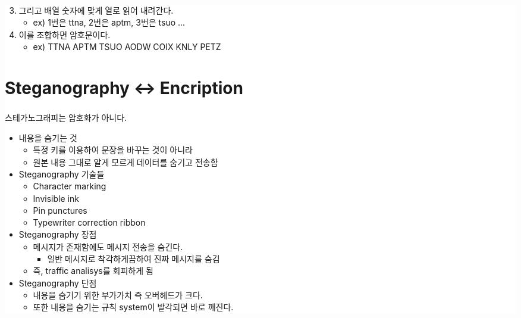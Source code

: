 3. 그리고 배열 숫자에 맞게 열로 읽어 내려간다.
    - ex) 1번은 ttna, 2번은 aptm, 3번은 tsuo ...
4. 이를 조합하면 암호문이다.
    - ex) TTNA APTM TSUO AODW COIX KNLY PETZ

# Steganography <-> Encription
스테가노그래피는 암호화가 아니다.
- 내용을 숨기는 것
    - 특정 키를 이용하여 문장을 바꾸는 것이 아니라
    - 원본 내용 그대로 알게 모르게 데이터를 숨기고 전송함
- Steganography 기술들
    - Character marking
    - Invisible ink
    - Pin punctures
    - Typewriter correction ribbon
- Steganography 장점
    - 메시지가 존재함에도 메시지 전송을 숨긴다.
        - 일반 메시지로 착각하게끔하여 진짜 메시지를 숨김
    - 즉, traffic analisys를 회피하게 됨 
- Steganography 단점
    - 내용을 숨기기 위한 부가가치 즉 오버헤드가 크다.
    - 또한 내용을 숨기는 규칙 system이 발각되면 바로 깨진다.